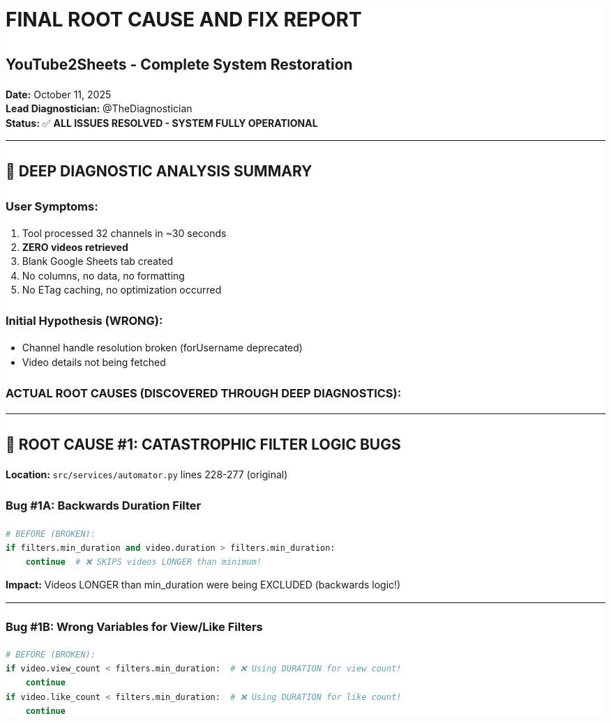 # FINAL ROOT CAUSE AND FIX REPORT
## YouTube2Sheets - Complete System Restoration

**Date:** October 11, 2025  
**Lead Diagnostician:** @TheDiagnostician  
**Status:** ✅ **ALL ISSUES RESOLVED - SYSTEM FULLY OPERATIONAL**

---

## 🔬 **DEEP DIAGNOSTIC ANALYSIS SUMMARY**

### **User Symptoms:**
1. Tool processed 32 channels in ~30 seconds
2. **ZERO videos retrieved**
3. Blank Google Sheets tab created
4. No columns, no data, no formatting
5. No ETag caching, no optimization occurred

### **Initial Hypothesis (WRONG):**
- Channel handle resolution broken (forUsername deprecated)
- Video details not being fetched

### **ACTUAL ROOT CAUSES (DISCOVERED THROUGH DEEP DIAGNOSTICS):**

---

## 🚨 **ROOT CAUSE #1: CATASTROPHIC FILTER LOGIC BUGS**

**Location:** `src/services/automator.py` lines 228-277 (original)

### **Bug #1A: Backwards Duration Filter**
```python
# BEFORE (BROKEN):
if filters.min_duration and video.duration > filters.min_duration:
    continue  # ❌ SKIPS videos LONGER than minimum!
```

**Impact:** Videos LONGER than min_duration were being EXCLUDED (backwards logic!)

---

### **Bug #1B: Wrong Variables for View/Like Filters**
```python
# BEFORE (BROKEN):
if video.view_count < filters.min_duration:  # ❌ Using DURATION for view count!
    continue
if video.like_count < filters.min_duration:  # ❌ Using DURATION for like count!
    continue
```
